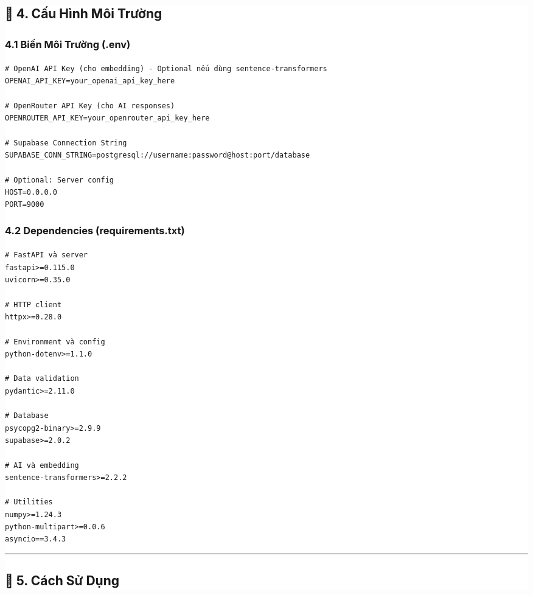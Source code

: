 
## 🔧 **4. Cấu Hình Môi Trường**

### **4.1 Biến Môi Trường (.env)**

```env
# OpenAI API Key (cho embedding) - Optional nếu dùng sentence-transformers
OPENAI_API_KEY=your_openai_api_key_here

# OpenRouter API Key (cho AI responses)
OPENROUTER_API_KEY=your_openrouter_api_key_here

# Supabase Connection String
SUPABASE_CONN_STRING=postgresql://username:password@host:port/database

# Optional: Server config
HOST=0.0.0.0
PORT=9000
```

### **4.2 Dependencies (requirements.txt)**

```txt
# FastAPI và server
fastapi>=0.115.0
uvicorn>=0.35.0

# HTTP client
httpx>=0.28.0

# Environment và config
python-dotenv>=1.1.0

# Data validation
pydantic>=2.11.0

# Database
psycopg2-binary>=2.9.9
supabase>=2.0.2

# AI và embedding
sentence-transformers>=2.2.2

# Utilities
numpy>=1.24.3
python-multipart>=0.0.6
asyncio==3.4.3
```

---

## 🚀 **5. Cách Sử Dụng**
